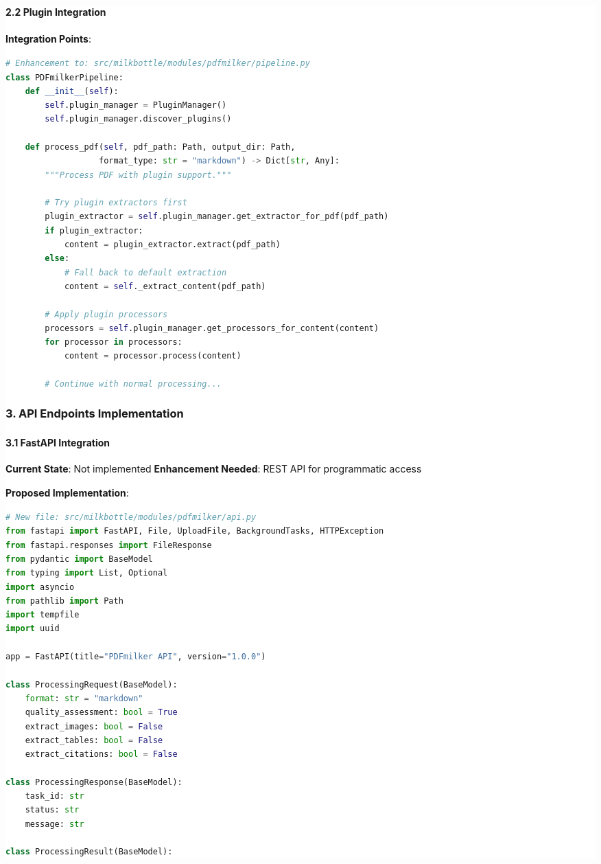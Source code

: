 #### **2.2 Plugin Integration**

**Integration Points**:

```python
# Enhancement to: src/milkbottle/modules/pdfmilker/pipeline.py
class PDFmilkerPipeline:
    def __init__(self):
        self.plugin_manager = PluginManager()
        self.plugin_manager.discover_plugins()

    def process_pdf(self, pdf_path: Path, output_dir: Path,
                   format_type: str = "markdown") -> Dict[str, Any]:
        """Process PDF with plugin support."""

        # Try plugin extractors first
        plugin_extractor = self.plugin_manager.get_extractor_for_pdf(pdf_path)
        if plugin_extractor:
            content = plugin_extractor.extract(pdf_path)
        else:
            # Fall back to default extraction
            content = self._extract_content(pdf_path)

        # Apply plugin processors
        processors = self.plugin_manager.get_processors_for_content(content)
        for processor in processors:
            content = processor.process(content)

        # Continue with normal processing...
```

### **3. API Endpoints Implementation**

#### **3.1 FastAPI Integration**

**Current State**: Not implemented
**Enhancement Needed**: REST API for programmatic access

**Proposed Implementation**:

```python
# New file: src/milkbottle/modules/pdfmilker/api.py
from fastapi import FastAPI, File, UploadFile, BackgroundTasks, HTTPException
from fastapi.responses import FileResponse
from pydantic import BaseModel
from typing import List, Optional
import asyncio
from pathlib import Path
import tempfile
import uuid

app = FastAPI(title="PDFmilker API", version="1.0.0")

class ProcessingRequest(BaseModel):
    format: str = "markdown"
    quality_assessment: bool = True
    extract_images: bool = False
    extract_tables: bool = False
    extract_citations: bool = False

class ProcessingResponse(BaseModel):
    task_id: str
    status: str
    message: str

class ProcessingResult(BaseModel):
```